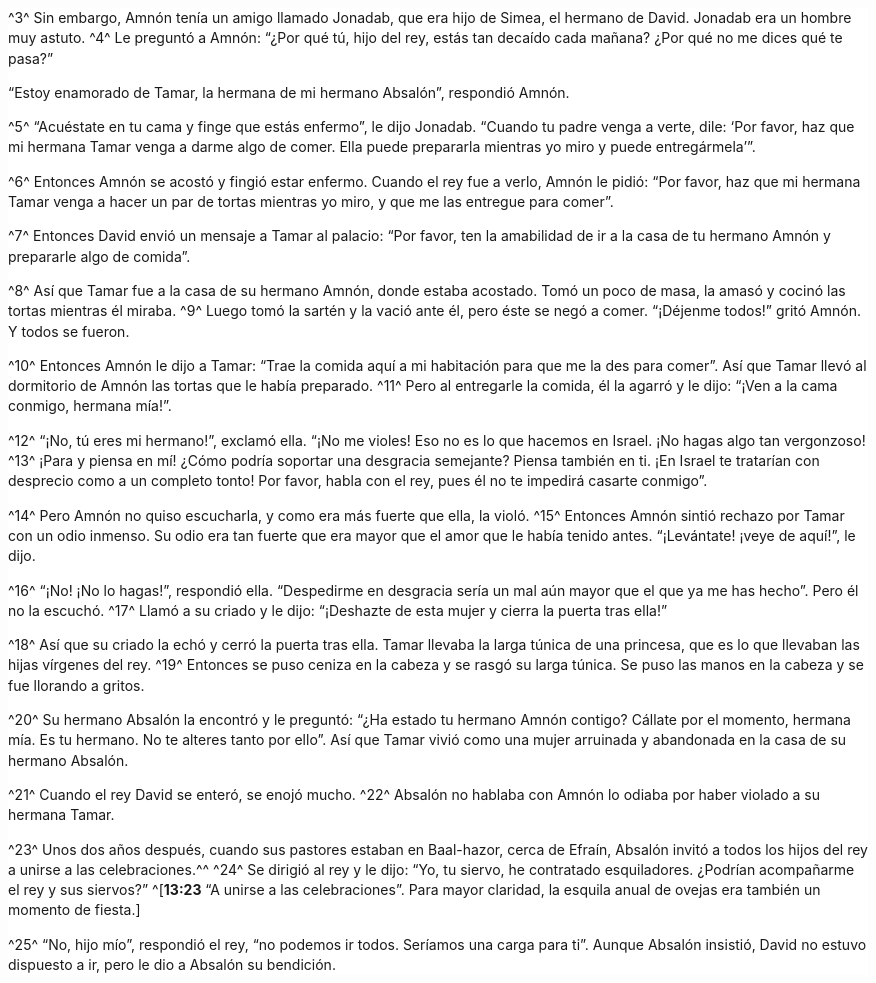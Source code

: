 ^3^ Sin embargo, Amnón tenía un amigo llamado Jonadab, que era hijo de Simea, el hermano de David. Jonadab era un hombre muy astuto. ^4^ Le preguntó a Amnón: “¿Por qué tú, hijo del rey, estás tan decaído cada mañana? ¿Por qué no me dices qué te pasa?” 

“Estoy enamorado de Tamar, la hermana de mi hermano Absalón”, respondió Amnón. 

^5^ “Acuéstate en tu cama y finge que estás enfermo”, le dijo Jonadab. “Cuando tu padre venga a verte, dile: ‘Por favor, haz que mi hermana Tamar venga a darme algo de comer. Ella puede prepararla mientras yo miro y puede entregármela’”. 

^6^ Entonces Amnón se acostó y fingió estar enfermo. Cuando el rey fue a verlo, Amnón le pidió: “Por favor, haz que mi hermana Tamar venga a hacer un par de tortas mientras yo miro, y que me las entregue para comer”. 

^7^ Entonces David envió un mensaje a Tamar al palacio: “Por favor, ten la amabilidad de ir a la casa de tu hermano Amnón y prepararle algo de comida”. 

^8^ Así que Tamar fue a la casa de su hermano Amnón, donde estaba acostado. Tomó un poco de masa, la amasó y cocinó las tortas mientras él miraba. ^9^ Luego tomó la sartén y la vació ante él, pero éste se negó a comer. “¡Déjenme todos!” gritó Amnón. Y todos se fueron. 

^10^ Entonces Amnón le dijo a Tamar: “Trae la comida aquí a mi habitación para que me la des para comer”. Así que Tamar llevó al dormitorio de Amnón las tortas que le había preparado. ^11^ Pero al entregarle la comida, él la agarró y le dijo: “¡Ven a la cama conmigo, hermana mía!”. 

^12^ “¡No, tú eres mi hermano!”, exclamó ella. “¡No me violes! Eso no es lo que hacemos en Israel. ¡No hagas algo tan vergonzoso! ^13^ ¡Para y piensa en mí! ¿Cómo podría soportar una desgracia semejante? Piensa también en ti. ¡En Israel te tratarían con desprecio como a un completo tonto! Por favor, habla con el rey, pues él no te impedirá casarte conmigo”. 

^14^ Pero Amnón no quiso escucharla, y como era más fuerte que ella, la violó. ^15^ Entonces Amnón sintió rechazo por Tamar con un odio inmenso. Su odio era tan fuerte que era mayor que el amor que le había tenido antes. “¡Levántate! ¡veye de aquí!”, le dijo. 

^16^ “¡No! ¡No lo hagas!”, respondió ella. “Despedirme en desgracia sería un mal aún mayor que el que ya me has hecho”. Pero él no la escuchó. ^17^ Llamó a su criado y le dijo: “¡Deshazte de esta mujer y cierra la puerta tras ella!” 

^18^ Así que su criado la echó y cerró la puerta tras ella. Tamar llevaba la larga túnica de una princesa, que es lo que llevaban las hijas vírgenes del rey. ^19^ Entonces se puso ceniza en la cabeza y se rasgó su larga túnica. Se puso las manos en la cabeza y se fue llorando a gritos. 

^20^ Su hermano Absalón la encontró y le preguntó: “¿Ha estado tu hermano Amnón contigo? Cállate por el momento, hermana mía. Es tu hermano. No te alteres tanto por ello”. Así que Tamar vivió como una mujer arruinada y abandonada en la casa de su hermano Absalón. 

^21^ Cuando el rey David se enteró, se enojó mucho. ^22^ Absalón no hablaba con Amnón lo odiaba por haber violado a su hermana Tamar. 

^23^ Unos dos años después, cuando sus pastores estaban en Baal-hazor, cerca de Efraín, Absalón invitó a todos los hijos del rey a unirse a las celebraciones.^^ ^24^ Se dirigió al rey y le dijo: “Yo, tu siervo, he contratado esquiladores. ¿Podrían acompañarme el rey y sus siervos?” 
^[**13:23** “A unirse a las celebraciones”. Para mayor claridad, la esquila anual de ovejas era también un momento de fiesta.]

^25^ “No, hijo mío”, respondió el rey, “no podemos ir todos. Seríamos una carga para ti”. Aunque Absalón insistió, David no estuvo dispuesto a ir, pero le dio a Absalón su bendición. 
